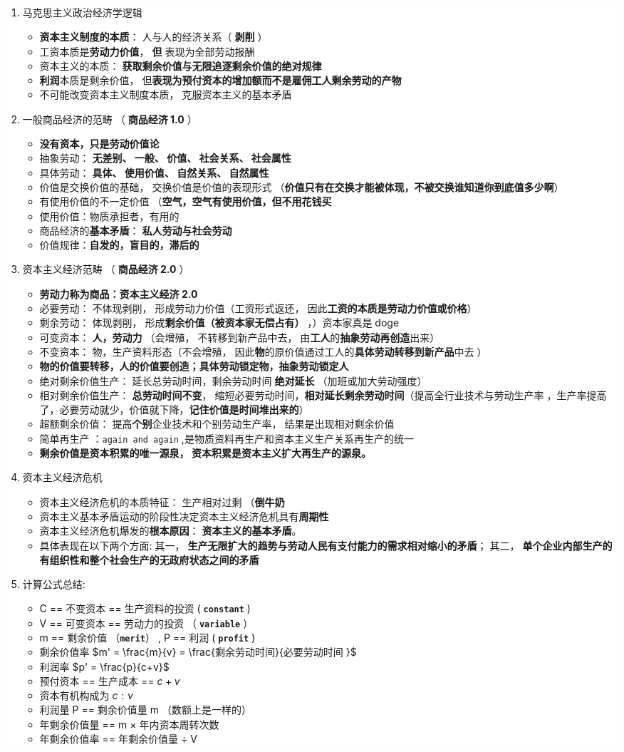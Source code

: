 1. 马克思主义政治经济学逻辑

   - **资本主义制度的本质**： 人与人的经济关系（ **剥削** ）  
   - 工资本质是**劳动力价值**， **但** 表现为全部劳动报酬  
   - 资本主义的本质： **获取剩余价值与无限追逐剩余价值的绝对规律**  
   - **利润**本质是剩余价值， 但**表现为预付资本的增加额而不是雇佣工人剩余劳动的产物**  
   - 不可能改变资本主义制度本质， 克服资本主义的基本矛盾  

2. 一般商品经济的范畴 （ **商品经济 1.0** ）

   - **没有资本，只是劳动价值论**
   - 抽象劳动： **无差别、 一般、 价值、 社会关系、 社会属性**  
   - 具体劳动： **具体、 使用价值、 自然关系、 自然属性**
   - 价值是交换价值的基础， 交换价值是价值的表现形式   （**价值只有在交换才能被体现，不被交换谁知道你到底值多少啊**）
   - 有使用价值的不一定价值   （**空气，空气有使用价值，但不用花钱买**
   - 使用价值：物质承担者，有用的
   - 商品经济的**基本矛盾**： **私人劳动与社会劳动**  
   - 价值规律：**自发的，盲目的，滞后的**  

3. 资本主义经济范畴  （ **商品经济 2.0** ）

   - **劳动力称为商品：资本主义经济 2.0**
   - 必要劳动： 不体现剥削， 形成劳动力价值（工资形式返还， 因此**工资的本质是劳动力价值或价格**）
   - 剩余劳动： 体现剥削， 形成**剩余价值（被资本家无偿占有）** ，）资本家真是 doge
   - 可变资本： **人，劳动力** （会增殖， 不转移到新产品中去， 由**工人**的**抽象劳动再创造**出来）  
   - 不变资本： 物，生产资料形态（不会增殖， 因此**物**的原价值通过工人的**具体劳动转移到新产品**中去 ）
   - **物的价值要转移，人的价值要创造；具体劳动锁定物，抽象劳动锁定人**
   - 绝对剩余价值生产： 延长总劳动时间，剩余劳动时间 **绝对延长**  （加班或加大劳动强度）  
   - 相对剩余价值生产： **总劳动时间不变**， 缩短必要劳动时间，**相对延长剩余劳动时间**（提高全行业技术与劳动生产率 ，生产率提高了，必要劳动就少，价值就下降，**记住价值是时间堆出来的**）
   - 超额剩余价值： 提高**个别**企业技术和个别劳动生产率， 结果是出现相对剩余价值  
   - 简单再生产 ：`again and again` ,是物质资料再生产和资本主义生产关系再生产的统一
   - **剩余价值是资本积累的唯一源泉， 资本积累是资本主义扩大再生产的源泉。**    

   

4. 资本主义经济危机  
   - 资本主义经济危机的本质特征： 生产相对过剩  （**倒牛奶**
   - 资本主义基本矛盾运动的阶段性决定资本主义经济危机具有**周期性**  
   - 资本主义经济危机爆发的**根本原因**： **资本主义的基本矛盾**。
   - 具体表现在以下两个方面:
     其一， **生产无限扩大的趋势与劳动人民有支付能力的需求相对缩小的矛盾**； 其二， **单个企业内部生产的有组织性和整个社会生产的无政府状态之间的矛盾**  

5. 计算公式总结:  

   - C == 不变资本 == 生产资料的投资   ( **`constant`** )
   - V == 可变资本 == 劳动力的投资   （ **`variable`** ）
   - m == 剩余价值  （**`merit`**） , P == 利润  ( **`profit`** )
   - 剩余价值率 $m' = \frac{m}{v} = \frac{剩余劳动时间}{必要劳动时间 }$ 
   - 利润率 $p' = \frac{p}{c+v}$  
   - 预付资本 == 生产成本 == $c+v$
   - 资本有机构成为 $c:v$
   - 利润量 P == 剩余价值量 m （数额上是一样的）      
   - 年剩余价值量 == m × 年内资本周转次数  
   - 年剩余价值率 == 年剩余价值量  ÷ V
